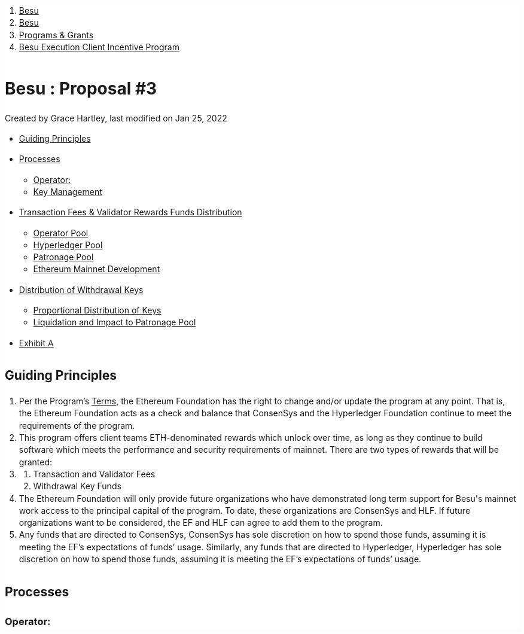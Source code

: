 1. [Besu](index.html)
2. [Besu](Besu_22151173.html)
3. [Programs &amp; Grants](22155199.html)
4. [Besu Execution Client Incentive Program](Besu-Execution-Client-Incentive-Program_22155201.html)

# Besu : Proposal #3

Created by Grace Hartley, last modified on Jan 25, 2022

- [Guiding Principles](#Proposal%233-GuidingPrinciples)
- [Processes](#Proposal%233-Processes)
  
  - [Operator:](#Proposal%233-Operator:)
  - [Key Management](#Proposal%233-KeyManagement)
- [Transaction Fees &amp; Validator Rewards Funds Distribution](#Proposal%233-TransactionFees&ValidatorRewardsFundsDistribution)
  
  - [Operator Pool](#Proposal%233-OperatorPool)
  - [Hyperledger Pool](#Proposal%233-HyperledgerPool)
  - [Patronage Pool](#Proposal%233-PatronagePool)
  - [Ethereum Mainnet Development](#Proposal%233-EthereumMainnetDevelopment)
- [Distribution of Withdrawal Keys](#Proposal%233-DistributionofWithdrawalKeys)
  
  - [Proportional Distribution of Keys](#Proposal%233-ProportionalDistributionofKeys)
  - [Liquidation and Impact to Patronage Pool](#Proposal%233-LiquidationandImpacttoPatronagePool)
- [Exhibit A](#Proposal%233-ExhibitA)

## **Guiding Principles**

1. Per the Program’s [Terms](https://lf-hyperledger.atlassian.net/wiki/display/BESU/Besu+Execution+Client+Incentive+Program), the Ethereum Foundation has the right to change and/or update the program at any point. That is, the Ethereum Foundation acts as a check and balance that ConsenSys and the Hyperledger Foundation continue to meet the requirements of the program.
2. This program offers client teams ETH-denominated rewards which unlock over time, as long as they continue to build software which meets the performance and security requirements of mainnet. There are two types of rewards that will be granted:
3. 1. Transaction and Validator Fees
   2. Withdrawal Key Funds
4. The Ethereum Foundation will only provide future organizations who have demonstrated long term support for Besu's mainnet work access to the principal capital of the program. To date, these organizations are ConsenSys and HLF. If future organizations want to be considered, the EF and HLF can agree to add them to the program.
5. Any funds that are directed to ConsenSys, ConsenSys has sole discretion on how to spend those funds, assuming it is meeting the EF’s expectations of funds’ usage. Similarly, any funds that are directed to Hyperledger, Hyperledger has sole discretion on how to spend those funds, assuming it is meeting the EF’s expectations of funds’ usage.

## **Processes**

### Operator:
